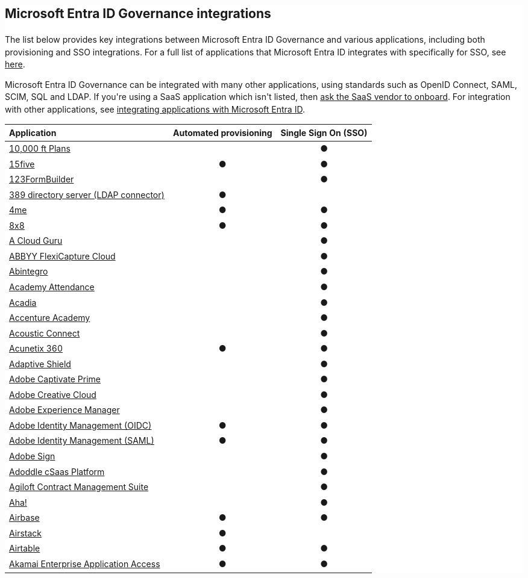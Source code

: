 
<a name='entra-identity-governance-integrations'></a>

## Microsoft Entra ID Governance integrations
The list below provides key integrations between Microsoft Entra ID Governance and various applications, including both provisioning and SSO integrations. For a full list of applications that Microsoft Entra ID integrates with specifically for SSO, see [here](../identity/saas-apps/tutorial-list.md). 

Microsoft Entra ID Governance can be integrated with many other applications, using standards such as OpenID Connect, SAML, SCIM, SQL and LDAP. If you're using a SaaS application which isn't listed, then [ask the SaaS vendor to onboard](../identity/enterprise-apps/v2-howto-app-gallery-listing.md).  For integration with other applications, see [integrating applications with Microsoft Entra ID](identity-governance-applications-integrate.md).

| Application | Automated provisioning | Single Sign On (SSO)|
| :--- | :-:  | :-: |
| [10,000 ft Plans](../identity/saas-apps/10000ftplans-tutorial.md) |  | ● |
| [15five](../identity/saas-apps/15five-provisioning-tutorial.md) | ● | ● |
| [123FormBuilder](../identity/saas-apps/123formbuilder-tutorial.md) |  | ● |
| [389 directory server (LDAP connector)](../identity/app-provisioning/on-premises-ldap-connector-configure.md) | ● |  |
| [4me](../identity/saas-apps/4me-provisioning-tutorial.md) | ● | ●|
| [8x8](../identity/saas-apps/8x8-provisioning-tutorial.md) | ● | ● |
| [A Cloud Guru](../identity/saas-apps/a-cloud-guru-tutorial.md) |  | ● |
| [ABBYY FlexiCapture Cloud](../identity/saas-apps/abbyy-flexicapture-cloud-tutorial.md) |  | ● |
| [Abintegro](../identity/saas-apps/abintegro-tutorial.md) |  | ● |
| [Academy Attendance](../identity/saas-apps/academy-attendance-tutorial.md) |  | ● |
| [Acadia](../identity/saas-apps/acadia-tutorial.md) |  | ● |
| [Accenture Academy](../identity/saas-apps/accenture-academy-tutorial.md) |  | ● |
| [Acoustic Connect](../identity/saas-apps/acoustic-connect-tutorial.md) |  | ● |
| [Acunetix 360](../identity/saas-apps/acunetix-360-provisioning-tutorial.md) | ● | ● |
| [Adaptive Shield](../identity/saas-apps/adaptive-shield-tutorial.md) |  | ● |
| [Adobe Captivate Prime](../identity/saas-apps/adobecaptivateprime-tutorial.md) |  | ● |
| [Adobe Creative Cloud](../identity/saas-apps/adobe-creative-cloud-tutorial.md) |  | ● |
| [Adobe Experience Manager](../identity/saas-apps/adobeexperiencemanager-tutorial.md) |  | ● |
| [Adobe Identity Management (OIDC)](../identity/saas-apps/adobe-identity-management-provisioning-oidc-tutorial.md) | ● | ● |
| [Adobe Identity Management (SAML)](../identity/saas-apps/adobe-identity-management-provisioning-saml-tutorial.md) | ● | ● |
| [Adobe Sign](../identity/saas-apps/adobe-echosign-tutorial.md) |  | ● |
| [Adoddle cSaas Platform](../identity/saas-apps/adoddle-csaas-platform-tutorial.md) |  | ● |
| [Agiloft Contract Management Suite](../identity/saas-apps/agiloft-tutorial.md) |  | ● |
| [Aha!](../identity/saas-apps/aha-tutorial.md) |  | ● |
| [Airbase](../identity/saas-apps/airbase-provisioning-tutorial.md) | ● | ● |
| [Airstack](../identity/saas-apps/airstack-provisioning-tutorial.md) | ● |  |
| [Airtable](../identity/saas-apps/airtable-provisioning-tutorial.md) | ● | ● |
| [Akamai Enterprise Application Access](../identity/saas-apps/akamai-enterprise-application-access-provisioning-tutorial.md) | ● | ● |